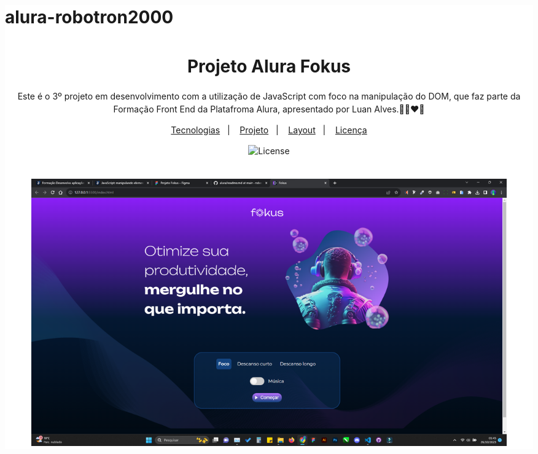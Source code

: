 # alura-robotron2000

<h1 align="center"> Projeto Alura Fokus</h1>

<p align="center">
Este é o 3º projeto em desenvolvimento com a utilização de JavaScript com foco na manipulação do DOM, que faz parte da Formação Front End da Platafroma Alura, apresentado por Luan Alves.🧑‍🚀❤️‍🔥<br/>
</p>

<p align="center">
  <a href="#-tecnologias">Tecnologias</a>&nbsp;&nbsp;&nbsp;|&nbsp;&nbsp;&nbsp;
  <a href="#-projeto">Projeto</a>&nbsp;&nbsp;&nbsp;|&nbsp;&nbsp;&nbsp;
  <a href="#-layout">Layout</a>&nbsp;&nbsp;&nbsp;|&nbsp;&nbsp;&nbsp;
  <a href="#memo-licença">Licença</a>
</p>

<p align="center">
  <img alt="License" src="https://img.shields.io/static/v1?label=license&message=MIT&color=49AA26&labelColor=000000">
</p>

<br>

  <div align="center">
    <a target="_blank" href="https://robertojunnior.github.io/alura-fokus/">
    <img width="90%" src="imagens/tela-projeto.png" alt="tela do projeto alura-fokus">
    </a>
  </div>
